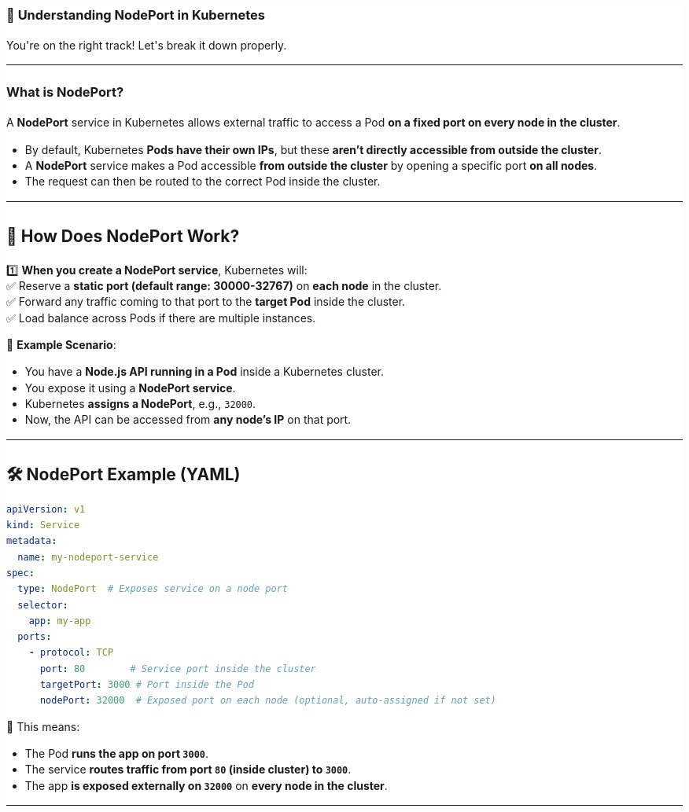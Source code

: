 ### 🚀 **Understanding NodePort in Kubernetes**  

You're on the right track! Let's break it down properly.  

---

### **What is NodePort?**  
A **NodePort** service in Kubernetes allows external traffic to access a Pod **on a fixed port on every node in the cluster**.  

- By default, Kubernetes **Pods have their own IPs**, but these **aren’t directly accessible from outside the cluster**.  
- A **NodePort** service makes a Pod accessible **from outside the cluster** by opening a specific port **on all nodes**.  
- The request can then be routed to the correct Pod inside the cluster.

---

## 🎯 **How Does NodePort Work?**  

1️⃣ **When you create a NodePort service**, Kubernetes will:  
   ✅ Reserve a **static port (default range: 30000-32767)** on **each node** in the cluster.  
   ✅ Forward any traffic coming to that port to the **target Pod** inside the cluster.  
   ✅ Load balance across Pods if there are multiple instances.  

📌 **Example Scenario**:  
- You have a **Node.js API running in a Pod** inside a Kubernetes cluster.  
- You expose it using a **NodePort service**.  
- Kubernetes **assigns a NodePort**, e.g., `32000`.  
- Now, the API can be accessed from **any node’s IP** on that port.  

---

## 🛠 **NodePort Example (YAML)**
```yaml
apiVersion: v1
kind: Service
metadata:
  name: my-nodeport-service
spec:
  type: NodePort  # Exposes service on a node port
  selector:
    app: my-app
  ports:
    - protocol: TCP
      port: 80        # Service port inside the cluster
      targetPort: 3000 # Port inside the Pod
      nodePort: 32000  # Exposed port on each node (optional, auto-assigned if not set)
```
🔹 This means:  
- The Pod **runs the app on port `3000`**.  
- The service **routes traffic from port `80` (inside cluster) to `3000`**.  
- The app **is exposed externally on `32000`** on **every node in the cluster**.  

---